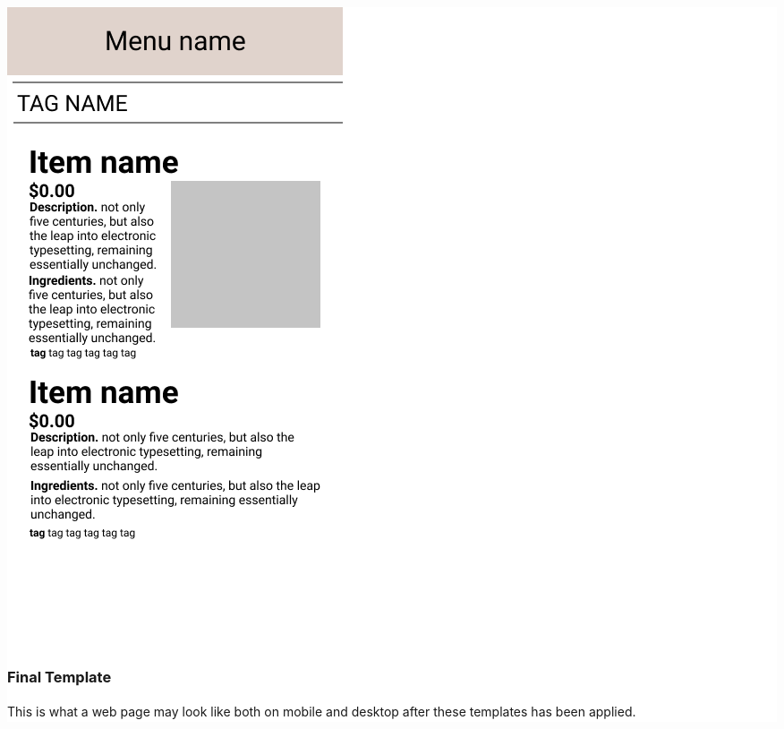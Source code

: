 ![Item Template 3](./resources/wireframes/desktop/ItemTemplate3.png)

### Final Template

This is what a web page may look like both on mobile and desktop after these templates has been applied.
